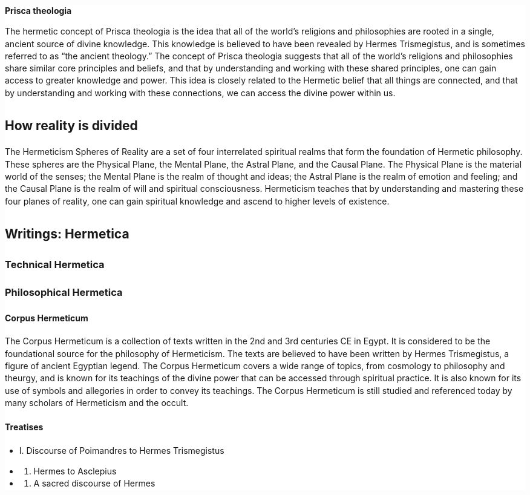 **Prisca theologia**

The hermetic concept of Prisca theologia is the idea that all of the
world’s religions and philosophies are rooted in a single, ancient
source of divine knowledge. This knowledge is believed to have been
revealed by Hermes Trismegistus, and is sometimes referred to as “the
ancient theology.” The concept of Prisca theologia suggests that all of
the world’s religions and philosophies share similar core principles and
beliefs, and that by understanding and working with these shared
principles, one can gain access to greater knowledge and power. This
idea is closely related to the Hermetic belief that all things are
connected, and that by understanding and working with these connections,
we can access the divine power within us.

## How reality is divided

The Hermeticism Spheres of Reality are a set of four interrelated
spiritual realms that form the foundation of Hermetic philosophy. These
spheres are the Physical Plane, the Mental Plane, the Astral Plane, and
the Causal Plane. The Physical Plane is the material world of the
senses; the Mental Plane is the realm of thought and ideas; the Astral
Plane is the realm of emotion and feeling; and the Causal Plane is the
realm of will and spiritual consciousness. Hermeticism teaches that by
understanding and mastering these four planes of reality, one can gain
spiritual knowledge and ascend to higher levels of existence.

## Writings: Hermetica

### Technical Hermetica

### Philosophical Hermetica

#### Corpus Hermeticum

The Corpus Hermeticum is a collection of texts written in the 2nd and
3rd centuries CE in Egypt. It is considered to be the foundational
source for the philosophy of Hermeticism. The texts are believed to have
been written by Hermes Trismegistus, a figure of ancient Egyptian
legend. The Corpus Hermeticum covers a wide range of topics, from
cosmology to philosophy and theurgy, and is known for its teachings of
the divine power that can be accessed through spiritual practice. It is
also known for its use of symbols and allegories in order to convey its
teachings. The Corpus Hermeticum is still studied and referenced today
by many scholars of Hermeticism and the occult.

#### Treatises

-   I. Discourse of Poimandres to Hermes Trismegistus

-   1.  Hermes to Asclepius

-   1.  A sacred discourse of Hermes
